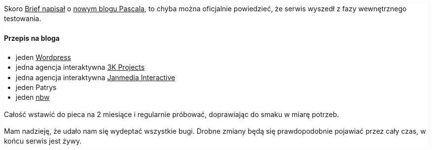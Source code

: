 <p>Skoro <a href="http://www.blog.brief.pl/?p=235">Brief napisał</a> o <a href="http://www.pascalbrodnicki.pl/">nowym blogu Pascala</a>, to chyba można oficjalnie powiedzieć, że serwis wyszedł z fazy wewnętrznego testowania.</p>

<h4>Przepis na bloga</h4>

<ul>
<li>jeden <a href="http://wordpress.org/">Wordpress</a></li>
<li>jedna agencja interaktywna <a href="http://3kprojects.pl/">3K Projects</a></li>
<li>jedna agencja interaktywna <a href="http://www.janmedia.pl/">Janmedia Interactive</a></li>
<li>jeden Patrys</li>
<li>jeden <a href="http://enbewu.net/blog/">nbw</a></li>
</ul>

<p>Całość wstawić do pieca na 2 miesiące i regularnie próbować, doprawiając do smaku w miarę potrzeb.</p>

<p>Mam nadzieję, że udało nam się wydeptać wszystkie bugi. Drobne zmiany będą się prawdopodobnie pojawiać przez cały czas, w końcu serwis jest żywy.</p>
